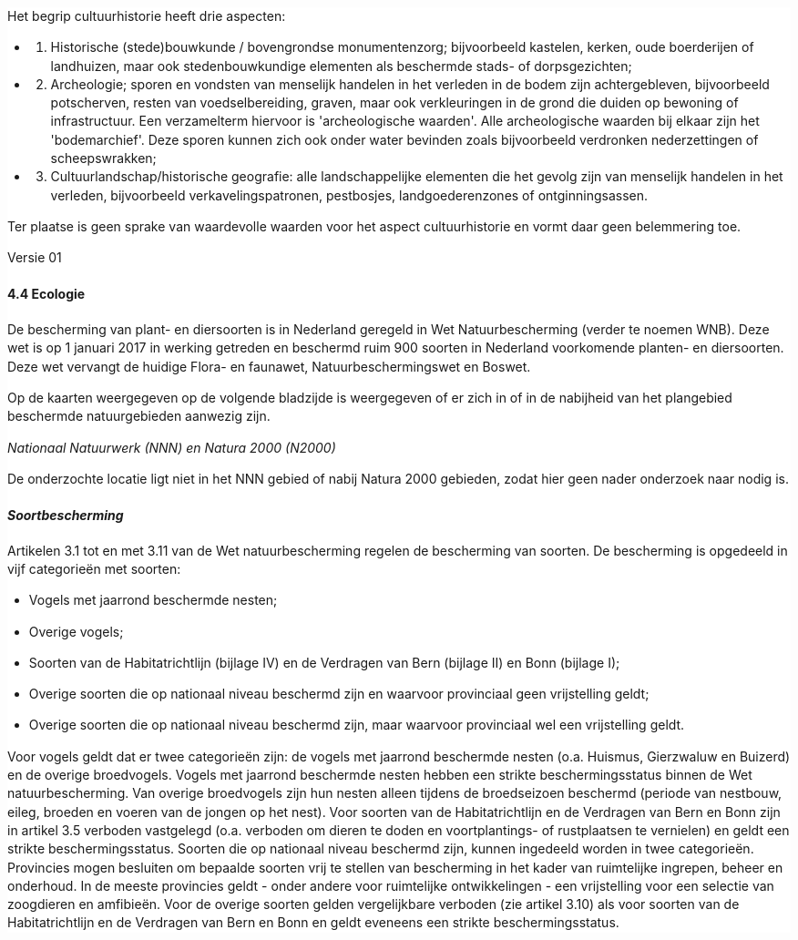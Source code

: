 Het begrip cultuurhistorie heeft drie aspecten:

- 1. Historische (stede)bouwkunde / bovengrondse monumentenzorg; bijvoorbeeld kastelen, kerken, oude boerderijen of landhuizen, maar ook stedenbouwkundige elementen als beschermde stads- of dorpsgezichten;
- 2. Archeologie; sporen en vondsten van menselijk handelen in het verleden in de bodem zijn achtergebleven, bijvoorbeeld potscherven, resten van voedselbereiding, graven, maar ook verkleuringen in de grond die duiden op bewoning of infrastructuur. Een verzamelterm hiervoor is 'archeologische waarden'. Alle archeologische waarden bij elkaar zijn het 'bodemarchief'. Deze sporen kunnen zich ook onder water bevinden zoals bijvoorbeeld verdronken nederzettingen of scheepswrakken;
- 3. Cultuurlandschap/historische geografie: alle landschappelijke elementen die het gevolg zijn van menselijk handelen in het verleden, bijvoorbeeld verkavelingspatronen, pestbosjes, landgoederenzones of ontginningsassen.

Ter plaatse is geen sprake van waardevolle waarden voor het aspect cultuurhistorie en vormt daar geen belemmering toe.

Versie 01

#### <span id="page-22-0"></span>**4.4 Ecologie**

De bescherming van plant- en diersoorten is in Nederland geregeld in Wet Natuurbescherming (verder te noemen WNB). Deze wet is op 1 januari 2017 in werking getreden en beschermd ruim 900 soorten in Nederland voorkomende planten- en diersoorten. Deze wet vervangt de huidige Flora- en faunawet, Natuurbeschermingswet en Boswet.

Op de kaarten weergegeven op de volgende bladzijde is weergegeven of er zich in of in de nabijheid van het plangebied beschermde natuurgebieden aanwezig zijn.

*Nationaal Natuurwerk (NNN) en Natura 2000 (N2000)* 

De onderzochte locatie ligt niet in het NNN gebied of nabij Natura 2000 gebieden, zodat hier geen nader onderzoek naar nodig is.

#### *Soortbescherming*

Artikelen 3.1 tot en met 3.11 van de Wet natuurbescherming regelen de bescherming van soorten. De bescherming is opgedeeld in vijf categorieën met soorten:

- Vogels met jaarrond beschermde nesten;
- Overige vogels;

- Soorten van de Habitatrichtlijn (bijlage IV) en de Verdragen van Bern (bijlage II) en Bonn (bijlage I);
- Overige soorten die op nationaal niveau beschermd zijn en waarvoor provinciaal geen vrijstelling geldt;
- Overige soorten die op nationaal niveau beschermd zijn, maar waarvoor provinciaal wel een vrijstelling geldt.

Voor vogels geldt dat er twee categorieën zijn: de vogels met jaarrond beschermde nesten (o.a. Huismus, Gierzwaluw en Buizerd) en de overige broedvogels. Vogels met jaarrond beschermde nesten hebben een strikte beschermingsstatus binnen de Wet natuurbescherming. Van overige broedvogels zijn hun nesten alleen tijdens de broedseizoen beschermd (periode van nestbouw, eileg, broeden en voeren van de jongen op het nest). Voor soorten van de Habitatrichtlijn en de Verdragen van Bern en Bonn zijn in artikel 3.5 verboden vastgelegd (o.a. verboden om dieren te doden en voortplantings- of rustplaatsen te vernielen) en geldt een strikte beschermingsstatus. Soorten die op nationaal niveau beschermd zijn, kunnen ingedeeld worden in twee categorieën. Provincies mogen besluiten om bepaalde soorten vrij te stellen van bescherming in het kader van ruimtelijke ingrepen, beheer en onderhoud. In de meeste provincies geldt - onder andere voor ruimtelijke ontwikkelingen - een vrijstelling voor een selectie van zoogdieren en amfibieën. Voor de overige soorten gelden vergelijkbare verboden (zie artikel 3.10) als voor soorten van de Habitatrichtlijn en de Verdragen van Bern en Bonn en geldt eveneens een strikte beschermingsstatus.
